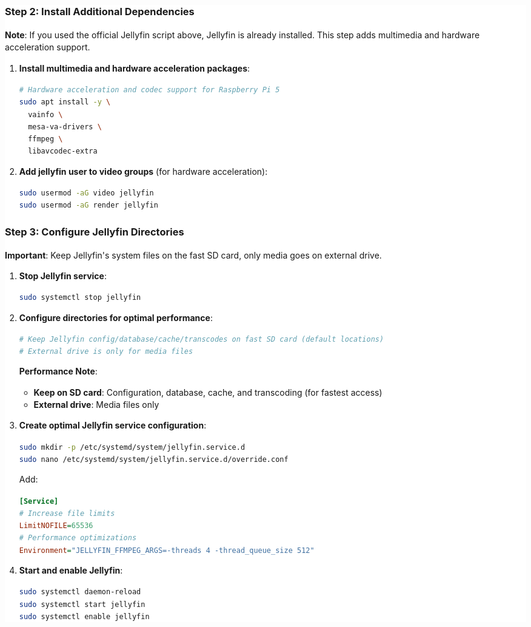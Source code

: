### Step 2: Install Additional Dependencies

**Note**: If you used the official Jellyfin script above, Jellyfin is already installed. This step adds multimedia and hardware acceleration support.

1. **Install multimedia and hardware acceleration packages**:
   ```bash
   # Hardware acceleration and codec support for Raspberry Pi 5
   sudo apt install -y \
     vainfo \
     mesa-va-drivers \
     ffmpeg \
     libavcodec-extra
   ```

2. **Add jellyfin user to video groups** (for hardware acceleration):
   ```bash
   sudo usermod -aG video jellyfin
   sudo usermod -aG render jellyfin
   ```

### Step 3: Configure Jellyfin Directories

**Important**: Keep Jellyfin's system files on the fast SD card, only media goes on external drive.

1. **Stop Jellyfin service**:
   ```bash
   sudo systemctl stop jellyfin
   ```

2. **Configure directories for optimal performance**:
   ```bash
   # Keep Jellyfin config/database/cache/transcodes on fast SD card (default locations)
   # External drive is only for media files
   ```

   **Performance Note**: 
   - **Keep on SD card**: Configuration, database, cache, and transcoding (for fastest access)
   - **External drive**: Media files only

3. **Create optimal Jellyfin service configuration**:
   ```bash
   sudo mkdir -p /etc/systemd/system/jellyfin.service.d
   sudo nano /etc/systemd/system/jellyfin.service.d/override.conf
   ```
   Add:
   ```ini
   [Service]
   # Increase file limits
   LimitNOFILE=65536
   # Performance optimizations
   Environment="JELLYFIN_FFMPEG_ARGS=-threads 4 -thread_queue_size 512"
   ```

4. **Start and enable Jellyfin**:
   ```bash
   sudo systemctl daemon-reload
   sudo systemctl start jellyfin
   sudo systemctl enable jellyfin
   ```
